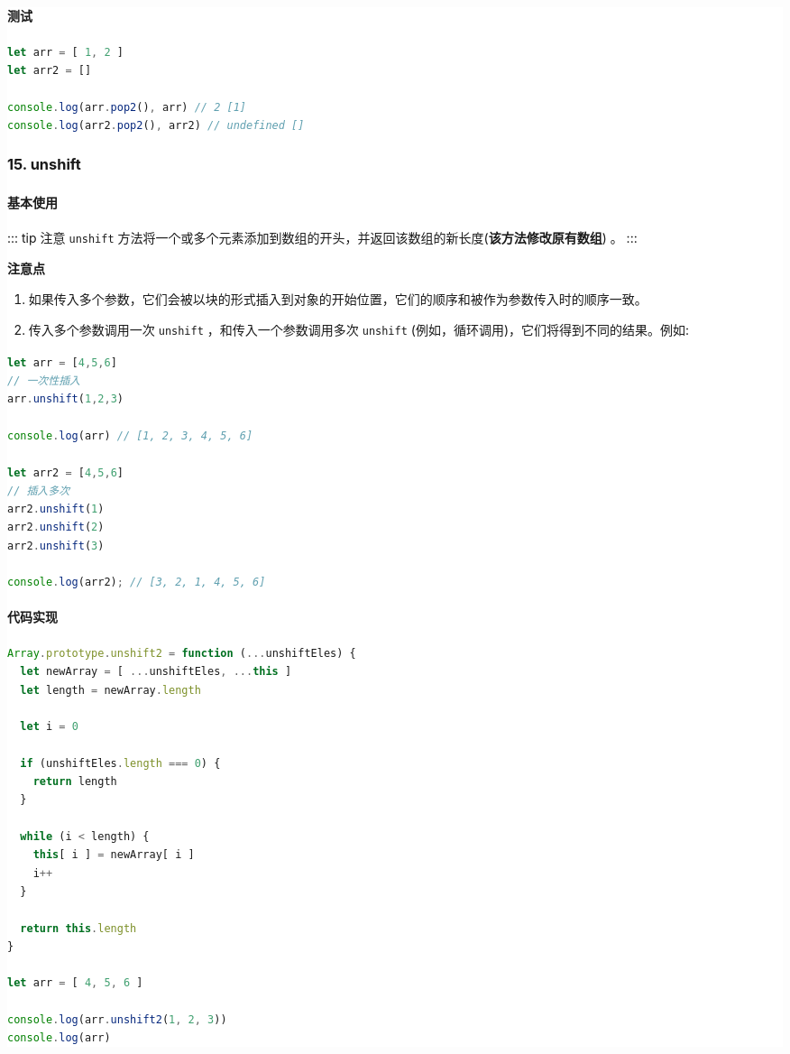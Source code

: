 #### 测试

```js
let arr = [ 1, 2 ]
let arr2 = []

console.log(arr.pop2(), arr) // 2 [1]
console.log(arr2.pop2(), arr2) // undefined []
```

### 15. unshift

#### 基本使用

::: tip 注意
`unshift` 方法将一个或多个元素添加到数组的开头，并返回该数组的新长度(**该方法修改原有数组**) 。
:::

**注意点**

1. 如果传入多个参数，它们会被以块的形式插入到对象的开始位置，它们的顺序和被作为参数传入时的顺序一致。

2. 传入多个参数调用一次 `unshift` ，和传入一个参数调用多次 `unshift` (例如，循环调用)，它们将得到不同的结果。例如:

```js
let arr = [4,5,6]
// 一次性插入
arr.unshift(1,2,3)

console.log(arr) // [1, 2, 3, 4, 5, 6]

let arr2 = [4,5,6]
// 插入多次
arr2.unshift(1)
arr2.unshift(2)
arr2.unshift(3)

console.log(arr2); // [3, 2, 1, 4, 5, 6]
```

#### 代码实现

```js
Array.prototype.unshift2 = function (...unshiftEles) {
  let newArray = [ ...unshiftEles, ...this ]
  let length = newArray.length
  
  let i = 0

  if (unshiftEles.length === 0) {
    return length
  }

  while (i < length) {
    this[ i ] = newArray[ i ]
    i++
  }
  
  return this.length
}

let arr = [ 4, 5, 6 ]

console.log(arr.unshift2(1, 2, 3))
console.log(arr)
```
